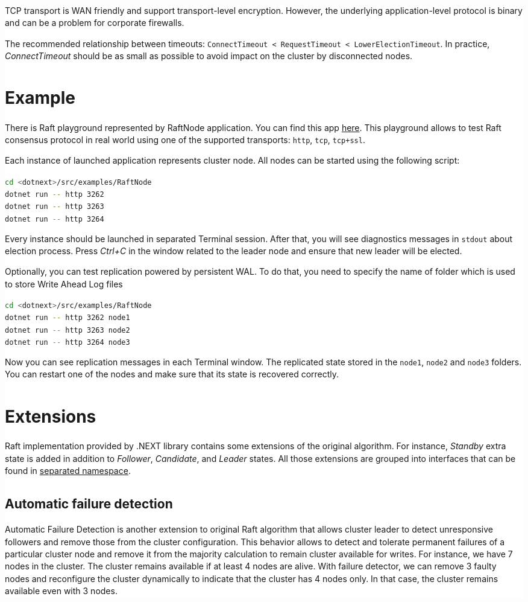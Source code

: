 TCP transport is WAN friendly and support transport-level encryption. However, the underlying application-level protocol is binary and can be a problem for corporate firewalls.

The recommended relationship between timeouts: `ConnectTimeout < RequestTimeout < LowerElectionTimeout`. In practice, _ConnectTimeout_ should be as small as possible to avoid impact on the cluster by disconnected nodes.

# Example
There is Raft playground represented by RaftNode application. You can find this app [here](https://github.com/dotnet/dotNext/tree/master/src/examples/RaftNode). This playground allows to test Raft consensus protocol in real world using one of the supported transports: `http`, `tcp`, `tcp+ssl`.

Each instance of launched application represents cluster node. All nodes can be started using the following script:
```bash
cd <dotnext>/src/examples/RaftNode
dotnet run -- http 3262
dotnet run -- http 3263
dotnet run -- http 3264
```

Every instance should be launched in separated Terminal session. After that, you will see diagnostics messages in `stdout` about election process. Press _Ctrl+C_ in the window related to the leader node and ensure that new leader will be elected.

Optionally, you can test replication powered by persistent WAL. To do that, you need to specify the name of folder which is used to store Write Ahead Log files
```bash
cd <dotnext>/src/examples/RaftNode
dotnet run -- http 3262 node1
dotnet run -- http 3263 node2
dotnet run -- http 3264 node3
```
Now you can see replication messages in each Terminal window. The replicated state stored in the `node1`, `node2` and `node3` folders. You can restart one of the nodes and make sure that its state is recovered correctly.

# Extensions
Raft implementation provided by .NEXT library contains some extensions of the original algorithm. For instance, _Standby_ extra state is added in addition to _Follower_, _Candidate_, and _Leader_ states. All those extensions are grouped into interfaces that can be found in [separated namespace](xref:DotNext.Net.Cluster.Consensus.Raft.Extensions).

## Automatic failure detection
Automatic Failure Detection is another extension to original Raft algorithm that allows cluster leader to detect unresponsive followers and remove those from the cluster configuration. This behavior allows to detect and tolerate permanent failures of a particular cluster node and remove it from the majority calculation to remain cluster available for writes. For instance, we have 7 nodes in the cluster. The cluster remains available if at least 4 nodes are alive. With failure detector, we can remove 3 faulty nodes and reconfigure the cluster dynamically to indicate that the cluster has 4 nodes only. In that case, the cluster remains available even with 3 nodes.
